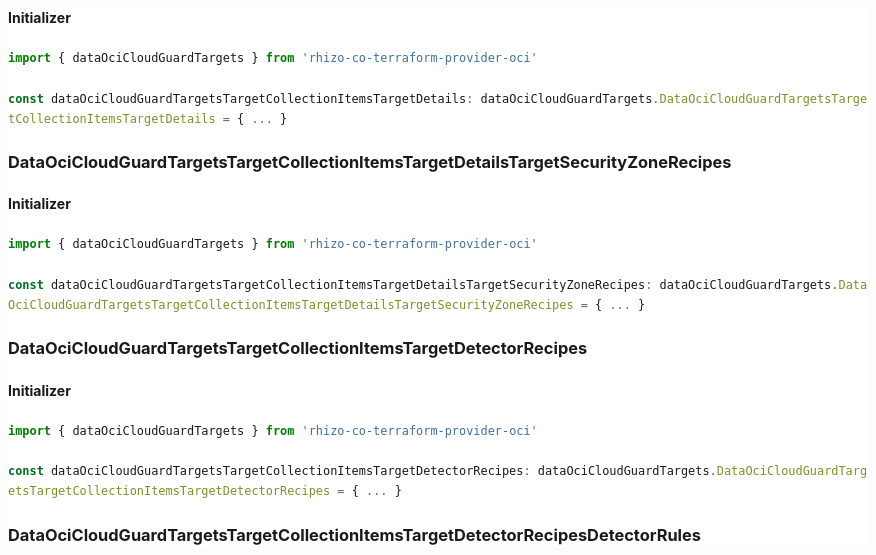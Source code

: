 #### Initializer <a name="Initializer" id="rhizo-co-terraform-provider-oci.dataOciCloudGuardTargets.DataOciCloudGuardTargetsTargetCollectionItemsTargetDetails.Initializer"></a>

```typescript
import { dataOciCloudGuardTargets } from 'rhizo-co-terraform-provider-oci'

const dataOciCloudGuardTargetsTargetCollectionItemsTargetDetails: dataOciCloudGuardTargets.DataOciCloudGuardTargetsTargetCollectionItemsTargetDetails = { ... }
```


### DataOciCloudGuardTargetsTargetCollectionItemsTargetDetailsTargetSecurityZoneRecipes <a name="DataOciCloudGuardTargetsTargetCollectionItemsTargetDetailsTargetSecurityZoneRecipes" id="rhizo-co-terraform-provider-oci.dataOciCloudGuardTargets.DataOciCloudGuardTargetsTargetCollectionItemsTargetDetailsTargetSecurityZoneRecipes"></a>

#### Initializer <a name="Initializer" id="rhizo-co-terraform-provider-oci.dataOciCloudGuardTargets.DataOciCloudGuardTargetsTargetCollectionItemsTargetDetailsTargetSecurityZoneRecipes.Initializer"></a>

```typescript
import { dataOciCloudGuardTargets } from 'rhizo-co-terraform-provider-oci'

const dataOciCloudGuardTargetsTargetCollectionItemsTargetDetailsTargetSecurityZoneRecipes: dataOciCloudGuardTargets.DataOciCloudGuardTargetsTargetCollectionItemsTargetDetailsTargetSecurityZoneRecipes = { ... }
```


### DataOciCloudGuardTargetsTargetCollectionItemsTargetDetectorRecipes <a name="DataOciCloudGuardTargetsTargetCollectionItemsTargetDetectorRecipes" id="rhizo-co-terraform-provider-oci.dataOciCloudGuardTargets.DataOciCloudGuardTargetsTargetCollectionItemsTargetDetectorRecipes"></a>

#### Initializer <a name="Initializer" id="rhizo-co-terraform-provider-oci.dataOciCloudGuardTargets.DataOciCloudGuardTargetsTargetCollectionItemsTargetDetectorRecipes.Initializer"></a>

```typescript
import { dataOciCloudGuardTargets } from 'rhizo-co-terraform-provider-oci'

const dataOciCloudGuardTargetsTargetCollectionItemsTargetDetectorRecipes: dataOciCloudGuardTargets.DataOciCloudGuardTargetsTargetCollectionItemsTargetDetectorRecipes = { ... }
```


### DataOciCloudGuardTargetsTargetCollectionItemsTargetDetectorRecipesDetectorRules <a name="DataOciCloudGuardTargetsTargetCollectionItemsTargetDetectorRecipesDetectorRules" id="rhizo-co-terraform-provider-oci.dataOciCloudGuardTargets.DataOciCloudGuardTargetsTargetCollectionItemsTargetDetectorRecipesDetectorRules"></a>
